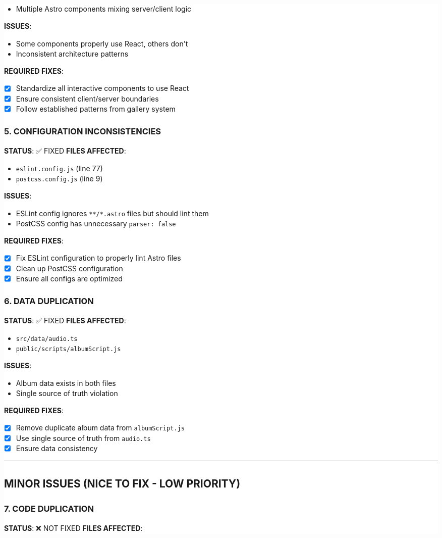 - Multiple Astro components mixing server/client logic

**ISSUES**:

- Some components properly use React, others don't
- Inconsistent architecture patterns

**REQUIRED FIXES**:

- [x] Standardize all interactive components to use React
- [x] Ensure consistent client/server boundaries
- [x] Follow established patterns from gallery system

### 5. CONFIGURATION INCONSISTENCIES

**STATUS**: ✅ FIXED
**FILES AFFECTED**:

- `eslint.config.js` (line 77)
- `postcss.config.js` (line 9)

**ISSUES**:

- ESLint config ignores `**/*.astro` files but should lint them
- PostCSS config has unnecessary `parser: false`

**REQUIRED FIXES**:

- [x] Fix ESLint configuration to properly lint Astro files
- [x] Clean up PostCSS configuration
- [x] Ensure all configs are optimized

### 6. DATA DUPLICATION

**STATUS**: ✅ FIXED
**FILES AFFECTED**:

- `src/data/audio.ts`
- `public/scripts/albumScript.js`

**ISSUES**:

- Album data exists in both files
- Single source of truth violation

**REQUIRED FIXES**:

- [x] Remove duplicate album data from `albumScript.js`
- [x] Use single source of truth from `audio.ts`
- [x] Ensure data consistency

---

## MINOR ISSUES (NICE TO FIX - LOW PRIORITY)

### 7. CODE DUPLICATION

**STATUS**: ❌ NOT FIXED
**FILES AFFECTED**:
